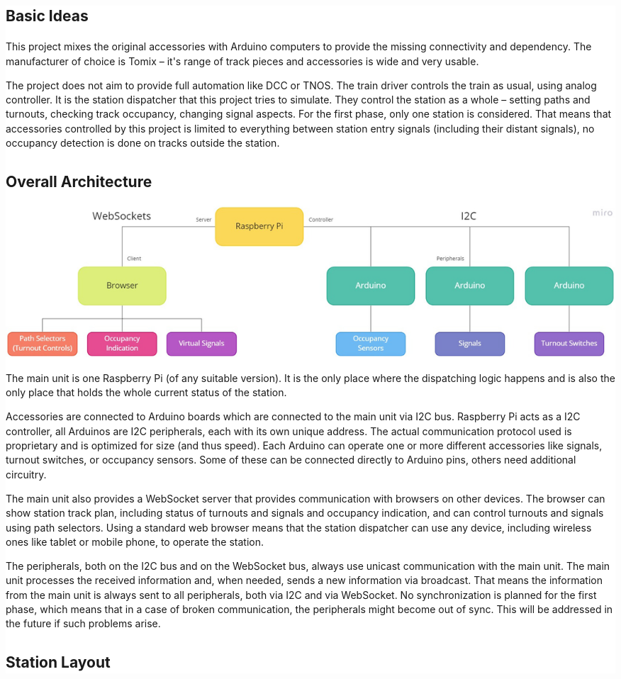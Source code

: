 ## Basic Ideas

This project mixes the original accessories with Arduino computers to provide the missing connectivity and dependency. The manufacturer of choice is Tomix – it's range of track pieces and accessories is wide and very usable.

The project does not aim to provide full automation like DCC or TNOS. The train driver controls the train as usual, using analog controller. It is the station dispatcher that this project tries to simulate. They control the station as a whole – setting paths and turnouts, checking track occupancy, changing signal aspects. For the first phase, only one station is considered. That means that accessories controlled by this project is limited to everything between station entry signals (including their distant signals), no occupancy detection is done on tracks outside the station.

## Overall Architecture

[![Overall architecture diagram](common/architecture.jpg)](common/architecture.jpg)

The main unit is one Raspberry Pi (of any suitable version). It is the only place where the dispatching logic happens and is also the only place that holds the whole current status of the station.

Accessories are connected to Arduino boards which are connected to the main unit via I2C bus. Raspberry Pi acts as a I2C controller, all Arduinos are I2C peripherals, each with its own unique address. The actual communication protocol used is proprietary and is optimized for size (and thus speed). Each Arduino can operate one or more different accessories like signals, turnout switches, or occupancy sensors. Some of these can be connected directly to Arduino pins, others need additional circuitry.

The main unit also provides a WebSocket server that provides communication with browsers on other devices. The browser can show station track plan, including status of turnouts and signals and occupancy indication, and can control turnouts and signals using path selectors. Using a standard web browser means that the station dispatcher can use any device, including wireless ones like tablet or mobile phone, to operate the station.

The peripherals, both on the I2C bus and on the WebSocket bus, always use unicast communication with the main unit. The main unit processes the received information and, when needed, sends a new information via broadcast. That means the information from the main unit is always sent to all peripherals, both via I2C and via WebSocket. No synchronization is planned for the first phase, which means that in a case of broken communication, the peripherals might become out of sync. This will be addressed in the future if such problems arise.

## Station Layout
